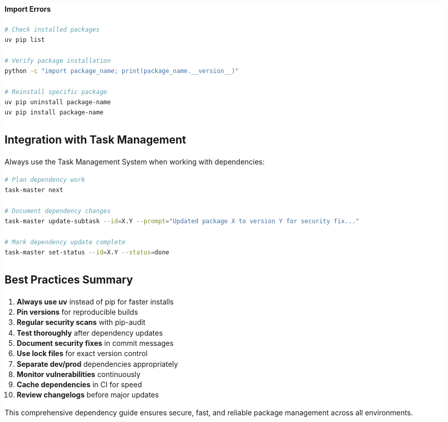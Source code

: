 #### Import Errors

```bash
# Check installed packages
uv pip list

# Verify package installation
python -c "import package_name; print(package_name.__version__)"

# Reinstall specific package
uv pip uninstall package-name
uv pip install package-name
```

## Integration with Task Management

Always use the Task Management System when working with dependencies:

```bash
# Plan dependency work
task-master next

# Document dependency changes
task-master update-subtask --id=X.Y --prompt="Updated package X to version Y for security fix..."

# Mark dependency update complete
task-master set-status --id=X.Y --status=done
```

## Best Practices Summary

1. **Always use uv** instead of pip for faster installs
2. **Pin versions** for reproducible builds
3. **Regular security scans** with pip-audit
4. **Test thoroughly** after dependency updates
5. **Document security fixes** in commit messages
6. **Use lock files** for exact version control
7. **Separate dev/prod** dependencies appropriately
8. **Monitor vulnerabilities** continuously
9. **Cache dependencies** in CI for speed
10. **Review changelogs** before major updates

This comprehensive dependency guide ensures secure, fast, and reliable package management across all environments.
